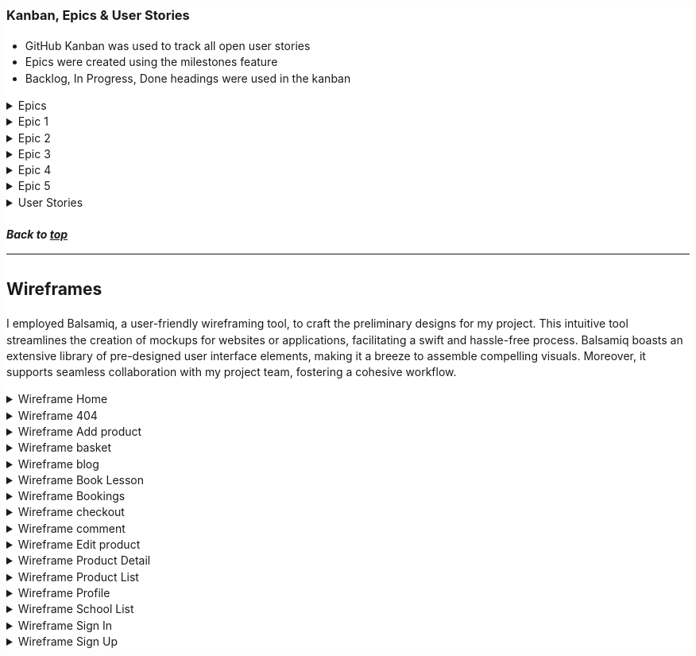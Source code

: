 
### Kanban, Epics & User Stories
- GitHub Kanban was used to track all open user stories
- Epics were created using the milestones feature
- Backlog, In Progress, Done headings were used in the kanban

<details><summary>Epics</summary></details>

<details><summary>Epic 1</summary></details>

<details><summary>Epic 2</summary></details>

<details><summary>Epic 3</summary></details>

<details><summary>Epic 4</summary></details>

<details><summary>Epic 5</summary></details>

<details><summary>User Stories</summary></details>

##### Back to [top](#table-of-contents)<hr>

## Wireframes
I employed Balsamiq, a user-friendly wireframing tool, to craft the preliminary designs for my project. This intuitive tool streamlines the creation of mockups for websites or applications, facilitating a swift and hassle-free process. Balsamiq boasts an extensive library of pre-designed user interface elements, making it a breeze to assemble compelling visuals. Moreover, it supports seamless collaboration with my project team, fostering a cohesive workflow.  

<details><summary>Wireframe Home</summary></details>

<details><summary>Wireframe 404</summary></details>

<details><summary>Wireframe Add product</summary></details>

<details><summary>Wireframe basket </summary></details>

<details><summary>Wireframe blog</summary></details>

<details><summary>Wireframe Book Lesson </summary></details>

<details><summary>Wireframe Bookings </summary></details>

<details><summary>Wireframe checkout </summary></details>

<details><summary>Wireframe comment </summary></details>

<details><summary>Wireframe Edit product </summary></details>

<details><summary>Wireframe Product Detail</summary></details>

<details><summary>Wireframe Product List</summary></details>

<details><summary>Wireframe Profile </summary></details>

<details><summary>Wireframe School List</summary></details>

<details><summary>Wireframe Sign In</summary></details>

<details><summary>Wireframe Sign Up</summary></details>
